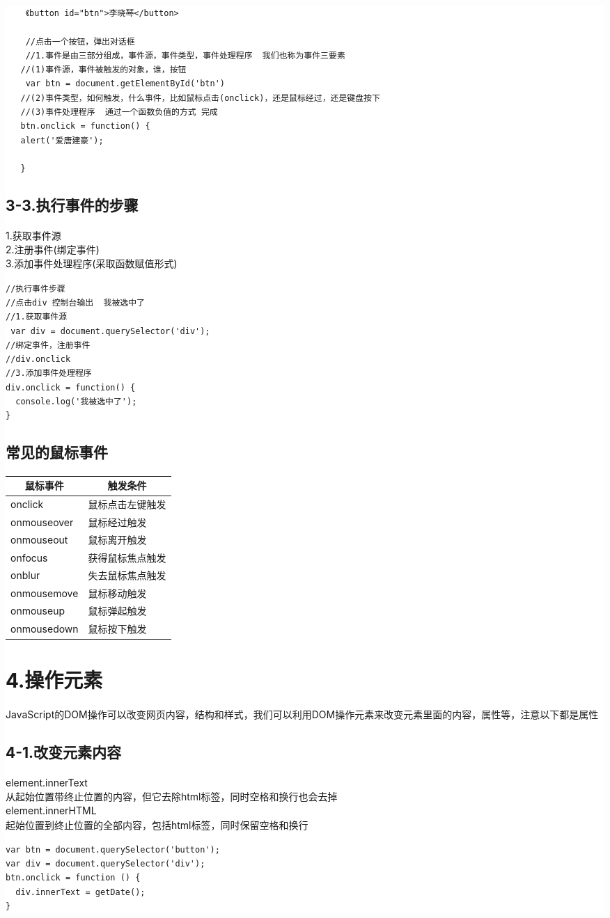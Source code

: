         《button id="btn">李晓琴</button>

        //点击一个按钮，弹出对话框
        //1.事件是由三部分组成，事件源，事件类型，事件处理程序  我们也称为事件三要素   
       //(1)事件源，事件被触发的对象，谁，按钮
        var btn = document.getElementById('btn')  
       //(2)事件类型，如何触发，什么事件，比如鼠标点击(onclick)，还是鼠标经过，还是键盘按下  
       //(3)事件处理程序  通过一个函数负值的方式 完成  
       btn.onclick = function() {
       alert('爱唐建豪');   

       }   
## 3-3.执行事件的步骤    
1.获取事件源   
2.注册事件(绑定事件)   
3.添加事件处理程序(采取函数赋值形式)   

    //执行事件步骤  
    //点击div 控制台输出  我被选中了  
    //1.获取事件源   
     var div = document.querySelector('div'); 
    //绑定事件，注册事件   
    //div.onclick  
    //3.添加事件处理程序   
    div.onclick = function() {
      console.log('我被选中了');
    }    
## 常见的鼠标事件    
鼠标事件|触发条件   
-|-
onclick|鼠标点击左键触发  
onmouseover|鼠标经过触发   
onmouseout|鼠标离开触发  
onfocus|获得鼠标焦点触发  
onblur|失去鼠标焦点触发  
onmousemove|鼠标移动触发   
onmouseup|鼠标弹起触发  
onmousedown|鼠标按下触发       
# 4.操作元素    
JavaScript的DOM操作可以改变网页内容，结构和样式，我们可以利用DOM操作元素来改变元素里面的内容，属性等，注意以下都是属性   
## 4-1.改变元素内容     
element.innerText   
从起始位置带终止位置的内容，但它去除html标签，同时空格和换行也会去掉   
element.innerHTML   
起始位置到终止位置的全部内容，包括html标签，同时保留空格和换行   
 
 
    var btn = document.querySelector('button');
    var div = document.querySelector('div');
    btn.onclick = function () {
      div.innerText = getDate();
    }
